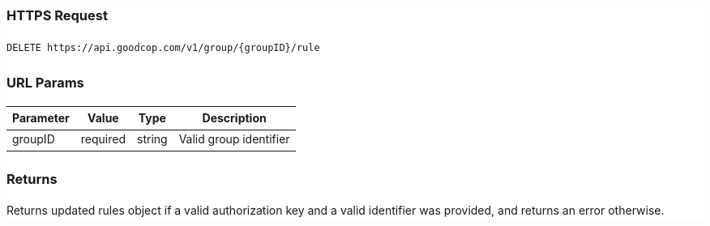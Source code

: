 ### HTTPS Request

`DELETE https://api.goodcop.com/v1/group/{groupID}/rule`

### URL Params

Parameter | Value | Type | Description
--------- | ------- | --------------- | -----------
groupID | required | string | Valid group identifier 

### Returns

Returns updated rules object if a valid authorization key and a valid identifier was provided, and returns an error otherwise.
